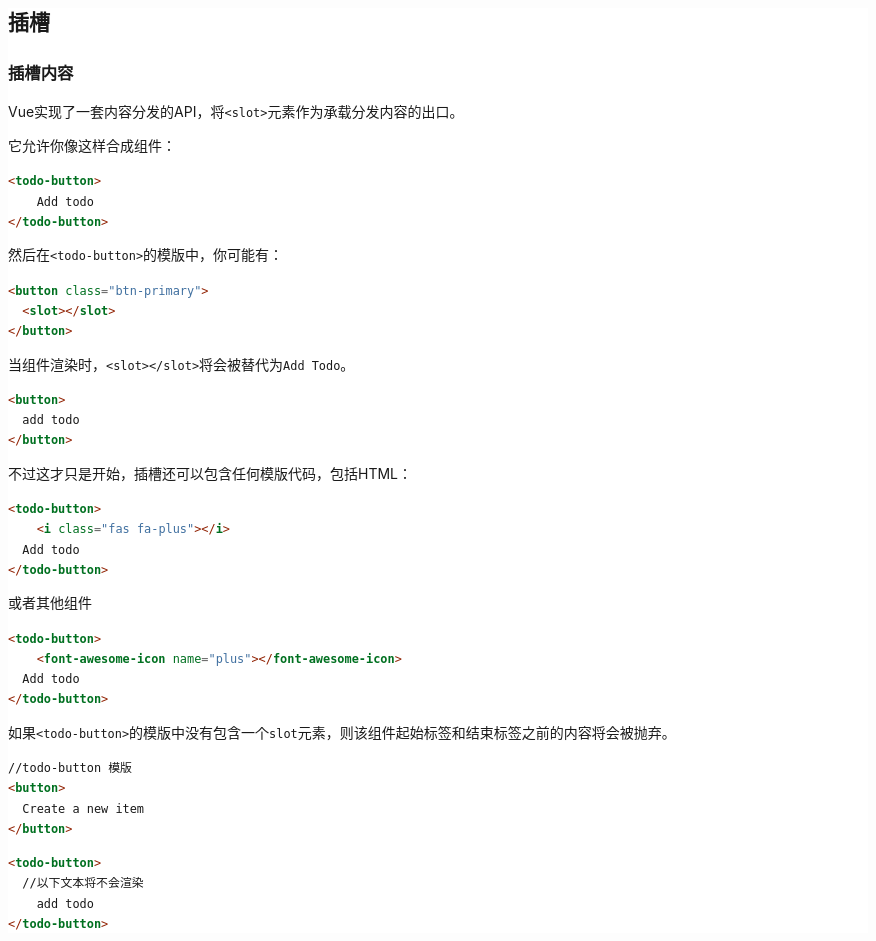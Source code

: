 ## 插槽

### 插槽内容

Vue实现了一套内容分发的API，将`<slot>`元素作为承载分发内容的出口。

它允许你像这样合成组件：

```html
<todo-button>
	Add todo
</todo-button>
```

然后在`<todo-button>`的模版中，你可能有：

```html
<button class="btn-primary">
  <slot></slot>
</button>
```

当组件渲染时，`<slot></slot>`将会被替代为`Add Todo`。

```html
<button>
  add todo
</button>
```

不过这才只是开始，插槽还可以包含任何模版代码，包括HTML：

```html
<todo-button>
	<i class="fas fa-plus"></i>
  Add todo
</todo-button>
```

或者其他组件

```html
<todo-button>
	<font-awesome-icon name="plus"></font-awesome-icon>
  Add todo
</todo-button>
```

如果`<todo-button>`的模版中没有包含一个`slot`元素，则该组件起始标签和结束标签之前的内容将会被抛弃。

```html
//todo-button 模版
<button>
  Create a new item
</button>
```

```html
<todo-button>
  //以下文本将不会渲染
	add todo
</todo-button>
```

